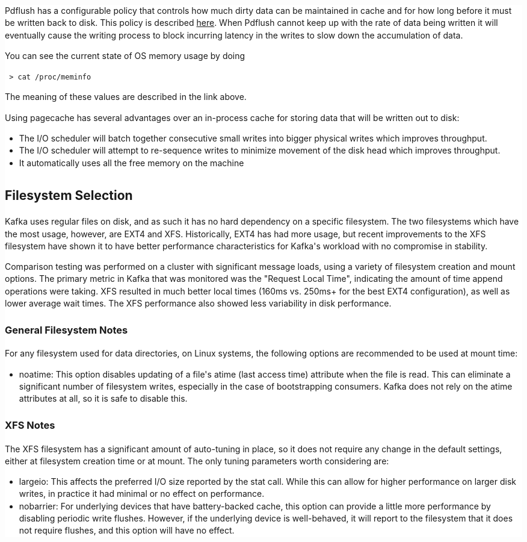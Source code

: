 Pdflush has a configurable policy that controls how much dirty data can be maintained in cache and for how long before it must be written back to disk. This policy is described [here](http://web.archive.org/web/20160518040713/http://www.westnet.com/~gsmith/content/linux-pdflush.htm). When Pdflush cannot keep up with the rate of data being written it will eventually cause the writing process to block incurring latency in the writes to slow down the accumulation of data. 

You can see the current state of OS memory usage by doing 
    
    
     > cat /proc/meminfo 

The meaning of these values are described in the link above. 

Using pagecache has several advantages over an in-process cache for storing data that will be written out to disk: 

  * The I/O scheduler will batch together consecutive small writes into bigger physical writes which improves throughput. 
  * The I/O scheduler will attempt to re-sequence writes to minimize movement of the disk head which improves throughput. 
  * It automatically uses all the free memory on the machine 


## Filesystem Selection

Kafka uses regular files on disk, and as such it has no hard dependency on a specific filesystem. The two filesystems which have the most usage, however, are EXT4 and XFS. Historically, EXT4 has had more usage, but recent improvements to the XFS filesystem have shown it to have better performance characteristics for Kafka's workload with no compromise in stability.

Comparison testing was performed on a cluster with significant message loads, using a variety of filesystem creation and mount options. The primary metric in Kafka that was monitored was the "Request Local Time", indicating the amount of time append operations were taking. XFS resulted in much better local times (160ms vs. 250ms+ for the best EXT4 configuration), as well as lower average wait times. The XFS performance also showed less variability in disk performance.

### General Filesystem Notes

For any filesystem used for data directories, on Linux systems, the following options are recommended to be used at mount time: 

  * noatime: This option disables updating of a file's atime (last access time) attribute when the file is read. This can eliminate a significant number of filesystem writes, especially in the case of bootstrapping consumers. Kafka does not rely on the atime attributes at all, so it is safe to disable this.



### XFS Notes

The XFS filesystem has a significant amount of auto-tuning in place, so it does not require any change in the default settings, either at filesystem creation time or at mount. The only tuning parameters worth considering are: 

  * largeio: This affects the preferred I/O size reported by the stat call. While this can allow for higher performance on larger disk writes, in practice it had minimal or no effect on performance.
  * nobarrier: For underlying devices that have battery-backed cache, this option can provide a little more performance by disabling periodic write flushes. However, if the underlying device is well-behaved, it will report to the filesystem that it does not require flushes, and this option will have no effect.
